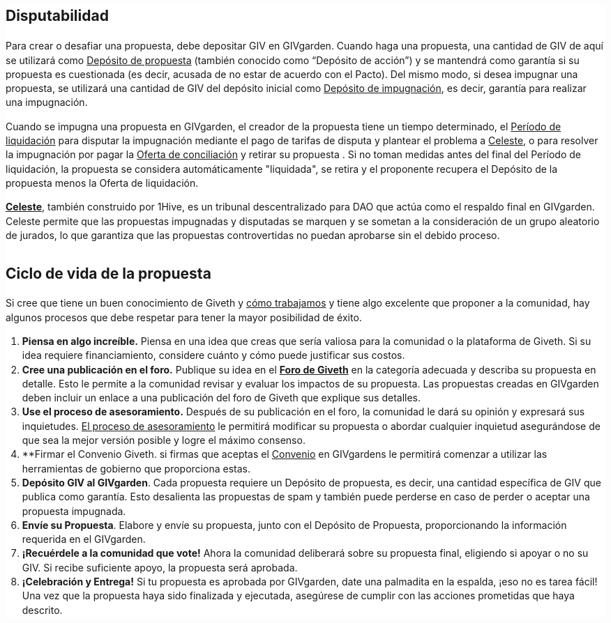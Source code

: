 
## Disputabilidad

Para crear o desafiar una propuesta, debe depositar GIV en GIVgarden. Cuando haga una propuesta, una cantidad de GIV de aquí se utilizará como [Depósito de propuesta](https://1hive.gitbook.io/gardens/actions-for-community-members/proposals/creating-a-new-propuesta#cuál-es-el-depósito-de-propuesta) (también conocido como “Depósito de acción”) y se mantendrá como garantía si su propuesta es cuestionada (es decir, acusada de no estar de acuerdo con el Pacto). Del mismo modo, si desea impugnar una propuesta, se utilizará una cantidad de GIV del depósito inicial como [Depósito de impugnación](https://1hive.gitbook.io/gardens/actions-for-community-members/proposals/impugnar-una-propuesta#cuál-es-el-depósito-desafiante), es decir, garantía para realizar una impugnación.

Cuando se impugna una propuesta en GIVgarden, el creador de la propuesta tiene un tiempo determinado, el [Período de liquidación](https://1hive.gitbook.io/gardens/actions-for-community-members/disputes/settle-a-proposal#what-is-the-settlement-period) para disputar la impugnación mediante el pago de tarifas de disputa y plantear el problema a [Celeste](https://1hive.gitbook.io/celeste/), o para resolver la impugnación por pagar la [Oferta de conciliación](https://1hive.gitbook.io/gardens/actions-for-community-members/disputes/settle-a-proposal#what-is-the-settlement-offer) y retirar su propuesta . Si no toman medidas antes del final del Período de liquidación, la propuesta se considera automáticamente "liquidada", se retira y el proponente recupera el Depósito de la propuesta menos la Oferta de liquidación.

[**Celeste**](https://1hive.gitbook.io/celeste/), también construido por 1Hive, es un tribunal descentralizado para DAO que actúa como el respaldo final en GIVgarden. Celeste permite que las propuestas impugnadas y disputadas se marquen y se sometan a la consideración de un grupo aleatorio de jurados, lo que garantiza que las propuestas controvertidas no puedan aprobarse sin el debido proceso.

## Ciclo de vida de la propuesta

Si cree que tiene un buen conocimiento de Giveth y [cómo trabajamos](/es/whatisgiveth/) y tiene algo excelente que proponer a la comunidad, hay algunos procesos que debe respetar para tener la mayor posibilidad de éxito.



1. **Piensa en algo increíble.** Piensa en una idea que creas que sería valiosa para la comunidad o la plataforma de Giveth. Si su idea requiere financiamiento, considere cuánto y cómo puede justificar sus costos.
2. **Cree una publicación en el foro.** Publique su idea en el [**Foro de Giveth**](https://forum.giveth.io/) en la categoría adecuada y describa su propuesta en detalle. Esto le permite a la comunidad revisar y evaluar los impactos de su propuesta. Las propuestas creadas en GIVgarden deben incluir un enlace a una publicación del foro de Giveth que explique sus detalles.
3. **Use el proceso de asesoramiento.** Después de su publicación en el foro, la comunidad le dará su opinión y expresará sus inquietudes. [El proceso de asesoramiento](/whatisgiveth/adviceProcess) le permitirá modificar su propuesta o abordar cualquier inquietud asegurándose de que sea la mejor versión posible y logre el máximo consenso.
4. **Firmar el Convenio Giveth. si firmas que aceptas el [Convenio](/whatisgiveth/covenant) en GIVgardens le permitirá comenzar a utilizar las herramientas de gobierno que proporciona estas.
5. **Depósito GIV al GIVgarden**. Cada propuesta requiere un Depósito de propuesta, es decir, una cantidad específica de GIV que publica como garantía. Esto desalienta las propuestas de spam y también puede perderse en caso de perder o aceptar una propuesta impugnada.
6. **Envíe su Propuesta**. Elabore y envíe su propuesta, junto con el Depósito de Propuesta, proporcionando la información requerida en el GIVgarden.
7. **¡Recuérdele a la comunidad que vote!** Ahora la comunidad deliberará sobre su propuesta final, eligiendo si apoyar o no su GIV. Si recibe suficiente apoyo, la propuesta será aprobada.
8. **¡Celebración y Entrega!** Si tu propuesta es aprobada por GIVgarden, date una palmadita en la espalda, ¡eso no es tarea fácil! Una vez que la propuesta haya sido finalizada y ejecutada, asegúrese de cumplir con las acciones prometidas que haya descrito.

